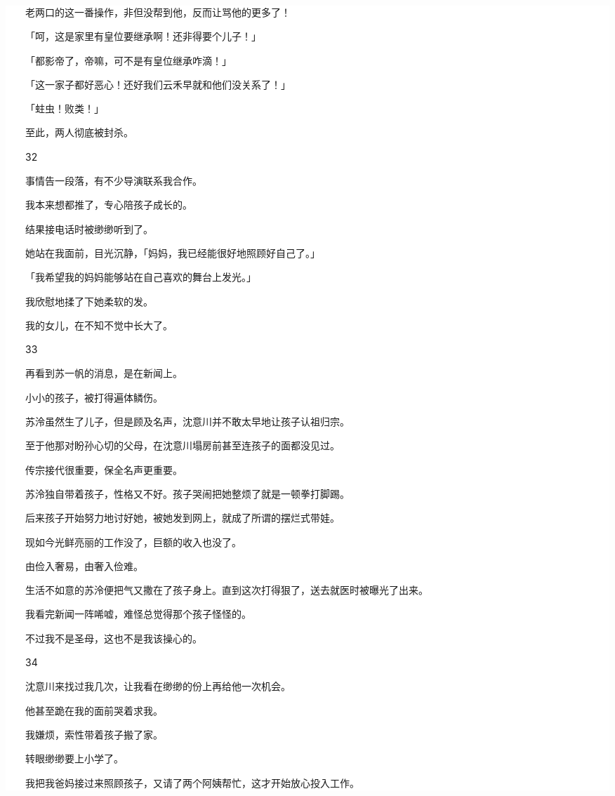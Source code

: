 &emsp;&emsp;老两口的这一番操作，非但没帮到他，反而让骂他的更多了！  
  
&emsp;&emsp;「呵，这是家里有皇位要继承啊！还非得要个儿子！」  
  
&emsp;&emsp;「都影帝了，帝嘛，可不是有皇位继承咋滴！」  
  
&emsp;&emsp;「这一家子都好恶心！还好我们云禾早就和他们没关系了！」  
  
&emsp;&emsp;「蛀虫！败类！」  
  
&emsp;&emsp;至此，两人彻底被封杀。  
  
&emsp;&emsp;32  
  
&emsp;&emsp;事情告一段落，有不少导演联系我合作。  
  
&emsp;&emsp;我本来想都推了，专心陪孩子成长的。  
  
&emsp;&emsp;结果接电话时被缈缈听到了。  
  
&emsp;&emsp;她站在我面前，目光沉静，「妈妈，我已经能很好地照顾好自己了。」  
  
&emsp;&emsp;「我希望我的妈妈能够站在自己喜欢的舞台上发光。」  
  
&emsp;&emsp;我欣慰地揉了下她柔软的发。  
  
&emsp;&emsp;我的女儿，在不知不觉中长大了。  
  
&emsp;&emsp;33  
  
&emsp;&emsp;再看到苏一帆的消息，是在新闻上。  
  
&emsp;&emsp;小小的孩子，被打得遍体鳞伤。  
  
&emsp;&emsp;苏泠虽然生了儿子，但是顾及名声，沈意川并不敢太早地让孩子认祖归宗。  
  
&emsp;&emsp;至于他那对盼孙心切的父母，在沈意川塌房前甚至连孩子的面都没见过。  
  
&emsp;&emsp;传宗接代很重要，保全名声更重要。  
  
&emsp;&emsp;苏泠独自带着孩子，性格又不好。孩子哭闹把她整烦了就是一顿拳打脚踢。  
  
&emsp;&emsp;后来孩子开始努力地讨好她，被她发到网上，就成了所谓的摆烂式带娃。  
  
&emsp;&emsp;现如今光鲜亮丽的工作没了，巨额的收入也没了。  
  
&emsp;&emsp;由俭入奢易，由奢入俭难。  
  
&emsp;&emsp;生活不如意的苏泠便把气又撒在了孩子身上。直到这次打得狠了，送去就医时被曝光了出来。  
  
&emsp;&emsp;我看完新闻一阵唏嘘，难怪总觉得那个孩子怪怪的。  
  
&emsp;&emsp;不过我不是圣母，这也不是我该操心的。  
  
&emsp;&emsp;34  
  
&emsp;&emsp;沈意川来找过我几次，让我看在缈缈的份上再给他一次机会。  
  
&emsp;&emsp;他甚至跪在我的面前哭着求我。  
  
&emsp;&emsp;我嫌烦，索性带着孩子搬了家。  
  
&emsp;&emsp;转眼缈缈要上小学了。  
  
&emsp;&emsp;我把我爸妈接过来照顾孩子，又请了两个阿姨帮忙，这才开始放心投入工作。  
  